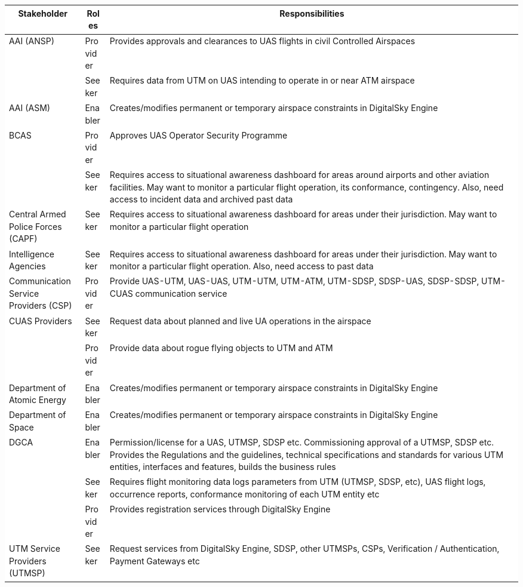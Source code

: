 | Stakeholder                           | Roles            | Responsibilities                                                                                                                                                                                                                                             |
| --                                    | --               | --                                                                                                                                                                                                                                                           |
| AAI (ANSP)                            | Provider         | Provides approvals and clearances to UAS flights in civil Controlled Airspaces                                                                                                                                                                               |
|                                       | Seeker           | Requires data from UTM on UAS intending to operate in or near ATM airspace                                                                                                                                                                                   |
| AAI (ASM)                             | Enabler          | Creates/modifies permanent or temporary airspace constraints in DigitalSky Engine                                                                                                                                                                            |
| BCAS                                  | Provider         | Approves UAS Operator Security Programme                                                                                                                                                                                                                     |
|                                       | Seeker           | Requires access to situational awareness dashboard for areas around airports and other aviation facilities. May want to monitor a particular flight operation, its conformance, contingency. Also, need access to incident data and archived past data       |
| Central Armed Police Forces (CAPF)    | Seeker           | Requires access to situational awareness dashboard for areas under their jurisdiction. May want to monitor a particular flight operation                                                                                                                     |
| Intelligence Agencies                 | Seeker           | Requires access to situational awareness dashboard for areas under their jurisdiction. May want to monitor a particular flight operation. Also, need access to past data                                                                                     |
| Communication Service Providers (CSP) | Provider         | Provide UAS-UTM, UAS-UAS, UTM-UTM, UTM-ATM, UTM-SDSP, SDSP-UAS, SDSP-SDSP, UTM-CUAS communication service                                                                                                                                                    |
| CUAS Providers                        | Seeker           | Request data about planned and live UA operations in the airspace                                                                                                                                                                                            |
|                                       | Provider         | Provide data about rogue flying objects to UTM and ATM                                                                                                                                                                                                       |
| Department of Atomic Energy           | Enabler          | Creates/modifies permanent or temporary airspace constraints in DigitalSky Engine                                                                                                                                                                            |
| Department of Space                   | Enabler          | Creates/modifies permanent or temporary airspace constraints in DigitalSky Engine                                                                                                                                                                            |
| DGCA                                  | Enabler          | Permission/license for a UAS, UTMSP, SDSP etc. Commissioning approval of a UTMSP, SDSP etc. Provides the Regulations and the guidelines, technical specifications and standards for various UTM entities, interfaces and features, builds the business rules |
|                                       | Seeker           | Requires flight monitoring data logs parameters from UTM (UTMSP, SDSP, etc), UAS flight logs, occurrence reports, conformance monitoring of each UTM entity etc                                                                                              |
|                                       | Provider         | Provides registration services through DigitalSky Engine                                                                                                                                                                                                     |
| UTM Service Providers (UTMSP)         | Seeker           | Request services from DigitalSky Engine, SDSP, other UTMSPs, CSPs, Verification / Authentication, Payment Gateways etc                                                                                                                                       |